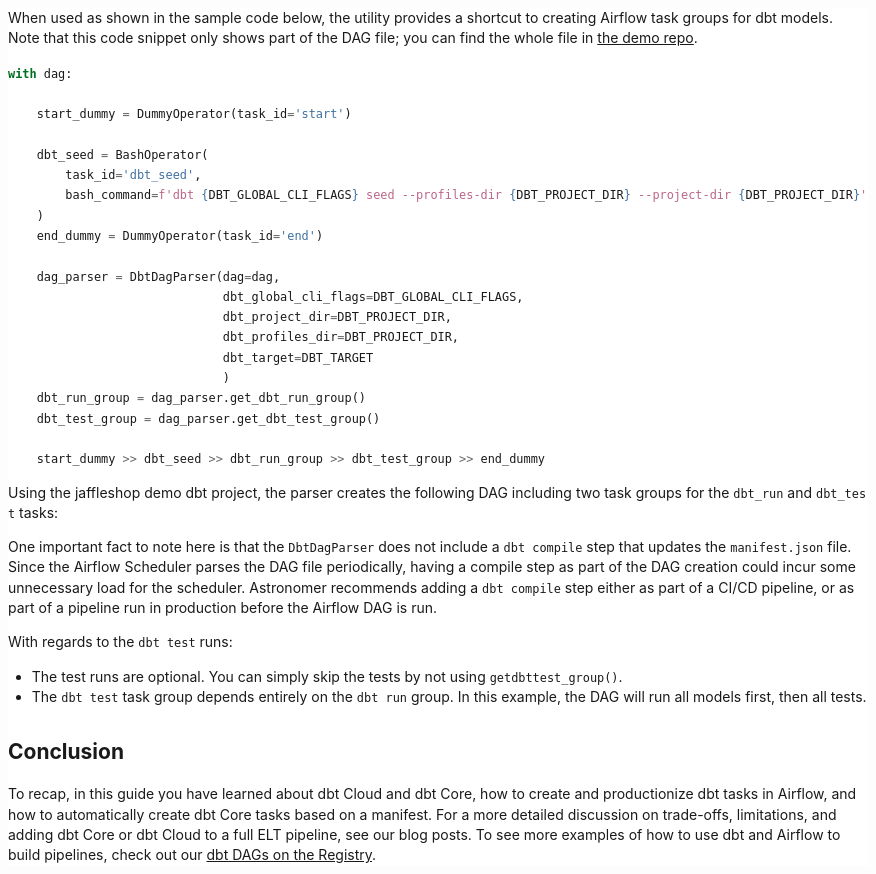 When used as shown in the sample code below, the utility provides a shortcut to creating Airflow task groups for dbt models. Note that this code snippet only shows part of the DAG file; you can find the whole file in [the demo repo](https://github.com/astronomer/airflow-dbt-demo).

```python
with dag:

    start_dummy = DummyOperator(task_id='start')
    
    dbt_seed = BashOperator(
        task_id='dbt_seed',
        bash_command=f'dbt {DBT_GLOBAL_CLI_FLAGS} seed --profiles-dir {DBT_PROJECT_DIR} --project-dir {DBT_PROJECT_DIR}'
    )
    end_dummy = DummyOperator(task_id='end')

    dag_parser = DbtDagParser(dag=dag,
                              dbt_global_cli_flags=DBT_GLOBAL_CLI_FLAGS,
                              dbt_project_dir=DBT_PROJECT_DIR,
                              dbt_profiles_dir=DBT_PROJECT_DIR,
                              dbt_target=DBT_TARGET
                              )
    dbt_run_group = dag_parser.get_dbt_run_group()
    dbt_test_group = dag_parser.get_dbt_test_group()

    start_dummy >> dbt_seed >> dbt_run_group >> dbt_test_group >> end_dummy
```

Using the jaffleshop demo dbt project, the parser creates the following DAG including two task groups for the `dbt_run` and `dbt_test` tasks:


One important fact to note here is that the `DbtDagParser` does not include a `dbt compile` step that updates the `manifest.json` file. Since the Airflow Scheduler parses the DAG file periodically, having a compile step as part of the DAG creation could incur some unnecessary load for the scheduler. Astronomer recommends adding a `dbt compile` step either as part of a CI/CD pipeline, or as part of a pipeline run in production before the Airflow DAG is run.

With regards to the `dbt test` runs:

- The test runs are optional. You can simply skip the tests by not using `getdbttest_group()`.
- The `dbt test` task group depends entirely on the `dbt run` group. In this example, the DAG will run all models first, then all tests.

## Conclusion

To recap, in this guide you have learned about dbt Cloud and dbt Core, how to create and productionize dbt tasks in Airflow, and how to automatically create dbt Core tasks based on a manifest. For a more detailed discussion on trade-offs, limitations, and adding dbt Core or dbt Cloud to a full ELT pipeline, see our blog posts. To see more examples of how to use dbt and Airflow to build pipelines, check out our [dbt DAGs on the Registry](https://registry.astronomer.io/dags/?query=dbt&badges=certified).
